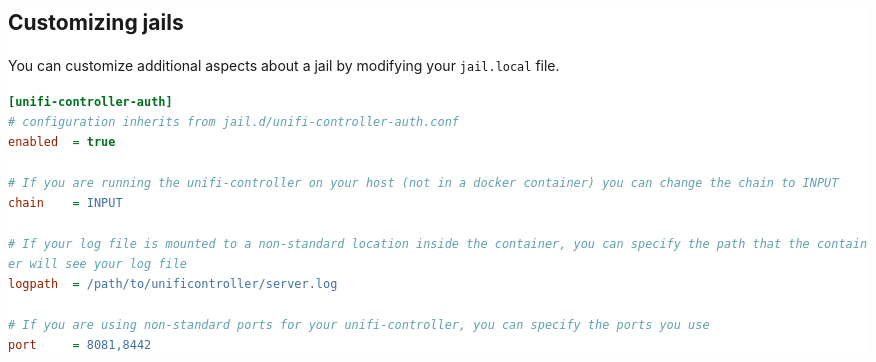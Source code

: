 ## Customizing jails

You can customize additional aspects about a jail by modifying your `jail.local` file.

```ini
[unifi-controller-auth]
# configuration inherits from jail.d/unifi-controller-auth.conf
enabled  = true

# If you are running the unifi-controller on your host (not in a docker container) you can change the chain to INPUT
chain    = INPUT

# If your log file is mounted to a non-standard location inside the container, you can specify the path that the container will see your log file
logpath  = /path/to/unificontroller/server.log

# If you are using non-standard ports for your unifi-controller, you can specify the ports you use
port     = 8081,8442
```
